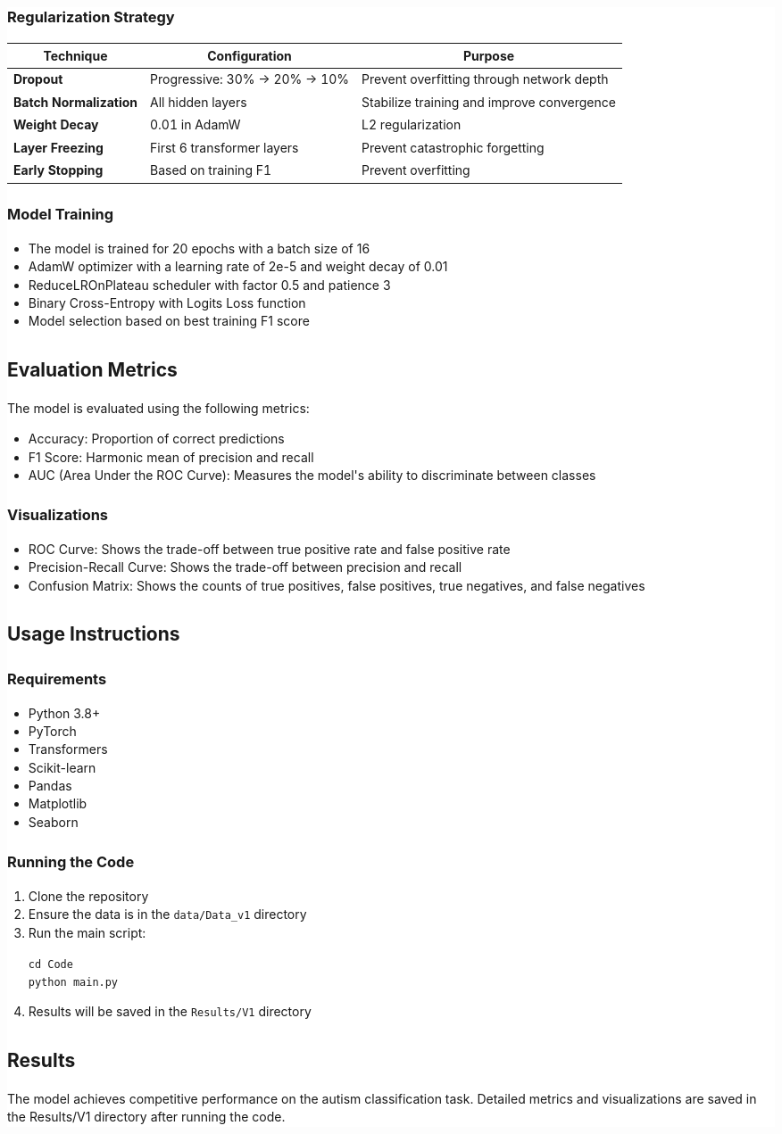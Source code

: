 ### Regularization Strategy

| Technique | Configuration | Purpose |
|-----------|---------------|---------|
| **Dropout** | Progressive: 30% → 20% → 10% | Prevent overfitting through network depth |
| **Batch Normalization** | All hidden layers | Stabilize training and improve convergence |
| **Weight Decay** | 0.01 in AdamW | L2 regularization |
| **Layer Freezing** | First 6 transformer layers | Prevent catastrophic forgetting |
| **Early Stopping** | Based on training F1 | Prevent overfitting |

### Model Training
- The model is trained for 20 epochs with a batch size of 16
- AdamW optimizer with a learning rate of 2e-5 and weight decay of 0.01
- ReduceLROnPlateau scheduler with factor 0.5 and patience 3
- Binary Cross-Entropy with Logits Loss function
- Model selection based on best training F1 score

## Evaluation Metrics
The model is evaluated using the following metrics:
- Accuracy: Proportion of correct predictions
- F1 Score: Harmonic mean of precision and recall
- AUC (Area Under the ROC Curve): Measures the model's ability to discriminate between classes

### Visualizations
- ROC Curve: Shows the trade-off between true positive rate and false positive rate
- Precision-Recall Curve: Shows the trade-off between precision and recall
- Confusion Matrix: Shows the counts of true positives, false positives, true negatives, and false negatives

## Usage Instructions

### Requirements
- Python 3.8+
- PyTorch
- Transformers
- Scikit-learn
- Pandas
- Matplotlib
- Seaborn

### Running the Code
1. Clone the repository
2. Ensure the data is in the `data/Data_v1` directory
3. Run the main script:
   ```
   cd Code
   python main.py
   ```
4. Results will be saved in the `Results/V1` directory

## Results
The model achieves competitive performance on the autism classification task. Detailed metrics and visualizations are saved in the Results/V1 directory after running the code.

